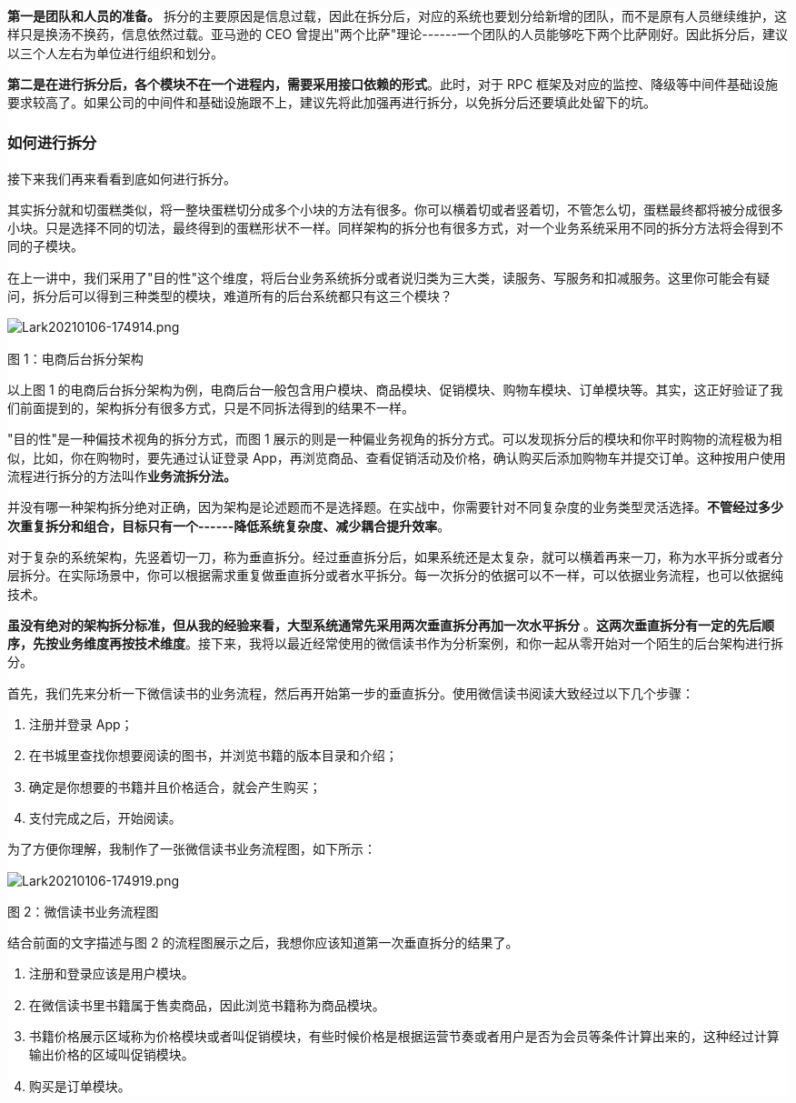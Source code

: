 **第一是团队和人员的准备。** 拆分的主要原因是信息过载，因此在拆分后，对应的系统也要划分给新增的团队，而不是原有人员继续维护，这样只是换汤不换药，信息依然过载。亚马逊的 CEO 曾提出"两个比萨"理论------一个团队的人员能够吃下两个比萨刚好。因此拆分后，建议以三个人左右为单位进行组织和划分。

**第二是在进行拆分后，各个模块不在一个进程内，需要采用接口依赖的形式**。此时，对于 RPC 框架及对应的监控、降级等中间件基础设施要求较高了。如果公司的中间件和基础设施跟不上，建议先将此加强再进行拆分，以免拆分后还要填此处留下的坑。

### 如何进行拆分

接下来我们再来看看到底如何进行拆分。

其实拆分就和切蛋糕类似，将一整块蛋糕切分成多个小块的方法有很多。你可以横着切或者竖着切，不管怎么切，蛋糕最终都将被分成很多小块。只是选择不同的切法，最终得到的蛋糕形状不一样。同样架构的拆分也有很多方式，对一个业务系统采用不同的拆分方法将会得到不同的子模块。

在上一讲中，我们采用了"目的性"这个维度，将后台业务系统拆分或者说归类为三大类，读服务、写服务和扣减服务。这里你可能会有疑问，拆分后可以得到三种类型的模块，难道所有的后台系统都只有这三个模块？


<Image alt="Lark20210106-174914.png" src="https://s0.lgstatic.com/i/image/M00/8C/E9/CgqCHl_1h7iAIErUAAESckGT900235.png"/> 
  
图 1：电商后台拆分架构

以上图 1 的电商后台拆分架构为例，电商后台一般包含用户模块、商品模块、促销模块、购物车模块、订单模块等。其实，这正好验证了我们前面提到的，架构拆分有很多方式，只是不同拆法得到的结果不一样。

"目的性"是一种偏技术视角的拆分方式，而图 1 展示的则是一种偏业务视角的拆分方式。可以发现拆分后的模块和你平时购物的流程极为相似，比如，你在购物时，要先通过认证登录 App，再浏览商品、查看促销活动及价格，确认购买后添加购物车并提交订单。这种按用户使用流程进行拆分的方法叫作**业务流拆分法。**

并没有哪一种架构拆分绝对正确，因为架构是论述题而不是选择题。在实战中，你需要针对不同复杂度的业务类型灵活选择。**不管经过多少次重复拆分和组合，目标只有一个------降低系统复杂度、减少耦合提升效率**。

对于复杂的系统架构，先竖着切一刀，称为垂直拆分。经过垂直拆分后，如果系统还是太复杂，就可以横着再来一刀，称为水平拆分或者分层拆分。在实际场景中，你可以根据需求重复做垂直拆分或者水平拆分。每一次拆分的依据可以不一样，可以依据业务流程，也可以依据纯技术。

**虽没有绝对的架构拆分标准，但从我的经验来看，大型系统通常先采用两次垂直拆分再加一次水平拆分** 。**这两次垂直拆分有一定的先后顺序，先按业务维度再按技术维度**。接下来，我将以最近经常使用的微信读书作为分析案例，和你一起从零开始对一个陌生的后台架构进行拆分。

首先，我们先来分析一下微信读书的业务流程，然后再开始第一步的垂直拆分。使用微信读书阅读大致经过以下几个步骤：

1. 注册并登录 App；

2. 在书城里查找你想要阅读的图书，并浏览书籍的版本目录和介绍；

3. 确定是你想要的书籍并且价格适合，就会产生购买；

4. 支付完成之后，开始阅读。

为了方便你理解，我制作了一张微信读书业务流程图，如下所示：


<Image alt="Lark20210106-174919.png" src="https://s0.lgstatic.com/i/image/M00/8C/DF/Ciqc1F_1klqAdXBHAAFL3dq6Hcw516.png"/> 
  
图 2：微信读书业务流程图

结合前面的文字描述与图 2 的流程图展示之后，我想你应该知道第一次垂直拆分的结果了。

1. 注册和登录应该是用户模块。

2. 在微信读书里书籍属于售卖商品，因此浏览书籍称为商品模块。

3. 书籍价格展示区域称为价格模块或者叫促销模块，有些时候价格是根据运营节奏或者用户是否为会员等条件计算出来的，这种经过计算输出价格的区域叫促销模块。

4. 购买是订单模块。

